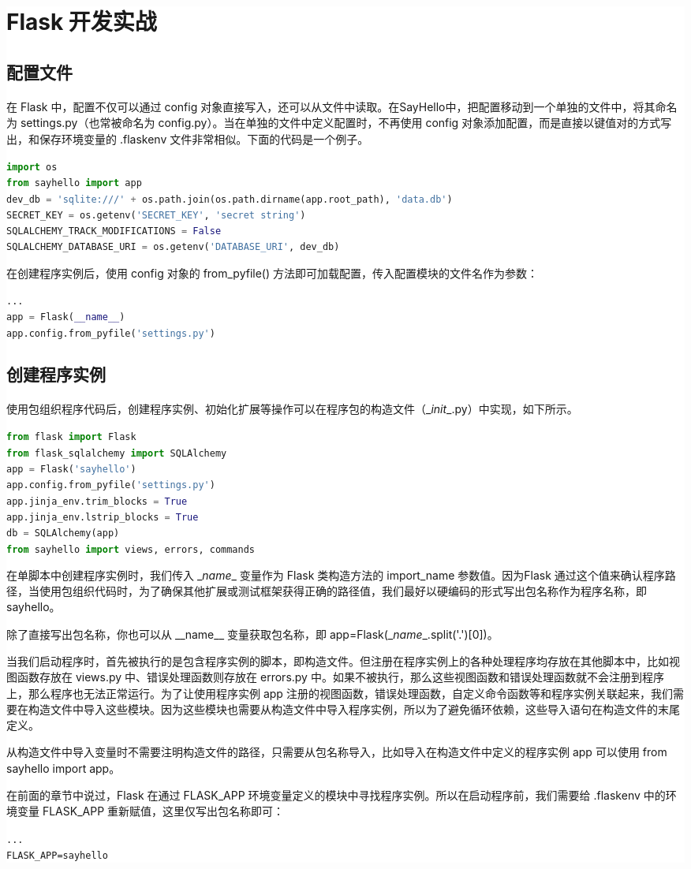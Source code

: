 # Flask 开发实战

## 配置文件

在 Flask 中，配置不仅可以通过 config 对象直接写入，还可以从文件中读取。在SayHello中，把配置移动到一个单独的文件中，将其命名为 settings.py（也常被命名为 config.py）。当在单独的文件中定义配置时，不再使用 config 对象添加配置，而是直接以键值对的方式写出，和保存环境变量的 .flaskenv 文件非常相似。下面的代码是一个例子。

```python
import os
from sayhello import app
dev_db = 'sqlite:///' + os.path.join(os.path.dirname(app.root_path), 'data.db')
SECRET_KEY = os.getenv('SECRET_KEY', 'secret string')
SQLALCHEMY_TRACK_MODIFICATIONS = False
SQLALCHEMY_DATABASE_URI = os.getenv('DATABASE_URI', dev_db)
```

在创建程序实例后，使用 config 对象的 from_pyfile() 方法即可加载配置，传入配置模块的文件名作为参数：

```python
...
app = Flask(__name__)
app.config.from_pyfile('settings.py')
```

## 创建程序实例

使用包组织程序代码后，创建程序实例、初始化扩展等操作可以在程序包的构造文件（\__init__.py）中实现，如下所示。

```python
from flask import Flask
from flask_sqlalchemy import SQLAlchemy
app = Flask('sayhello')
app.config.from_pyfile('settings.py')
app.jinja_env.trim_blocks = True
app.jinja_env.lstrip_blocks = True
db = SQLAlchemy(app)
from sayhello import views, errors, commands
```

在单脚本中创建程序实例时，我们传入 \__name__ 变量作为 Flask 类构造方法的 import_name 参数值。因为Flask 通过这个值来确认程序路径，当使用包组织代码时，为了确保其他扩展或测试框架获得正确的路径值，我们最好以硬编码的形式写出包名称作为程序名称，即 sayhello。

除了直接写出包名称，你也可以从 \_\_name\_\_ 变量获取包名称，即 app=Flask(\__name__.split('.')[0])。

当我们启动程序时，首先被执行的是包含程序实例的脚本，即构造文件。但注册在程序实例上的各种处理程序均存放在其他脚本中，比如视图函数存放在 views.py 中、错误处理函数则存放在 errors.py 中。如果不被执行，那么这些视图函数和错误处理函数就不会注册到程序上，那么程序也无法正常运行。为了让使用程序实例 app 注册的视图函数，错误处理函数，自定义命令函数等和程序实例关联起来，我们需要在构造文件中导入这些模块。因为这些模块也需要从构造文件中导入程序实例，所以为了避免循环依赖，这些导入语句在构造文件的末尾定义。

从构造文件中导入变量时不需要注明构造文件的路径，只需要从包名称导入，比如导入在构造文件中定义的程序实例 app 可以使用 from sayhello import app。

在前面的章节中说过，Flask 在通过 FLASK_APP 环境变量定义的模块中寻找程序实例。所以在启动程序前，我们需要给 .flaskenv 中的环境变量 FLASK_APP 重新赋值，这里仅写出包名称即可：

```
...
FLASK_APP=sayhello
```
